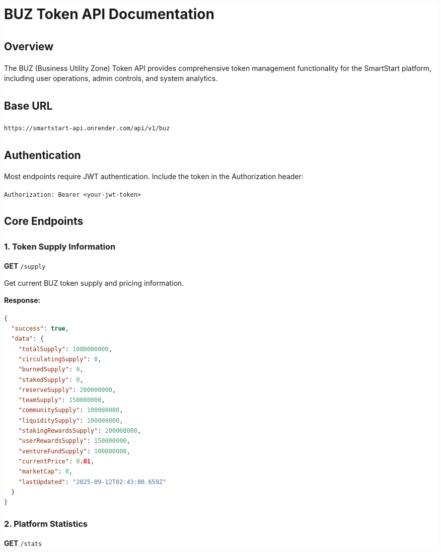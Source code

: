 # BUZ Token API Documentation

## Overview
The BUZ (Business Utility Zone) Token API provides comprehensive token management functionality for the SmartStart platform, including user operations, admin controls, and system analytics.

## Base URL
```
https://smartstart-api.onrender.com/api/v1/buz
```

## Authentication
Most endpoints require JWT authentication. Include the token in the Authorization header:
```
Authorization: Bearer <your-jwt-token>
```

## Core Endpoints

### 1. Token Supply Information
**GET** `/supply`

Get current BUZ token supply and pricing information.

**Response:**
```json
{
  "success": true,
  "data": {
    "totalSupply": 1000000000,
    "circulatingSupply": 0,
    "burnedSupply": 0,
    "stakedSupply": 0,
    "reserveSupply": 200000000,
    "teamSupply": 150000000,
    "communitySupply": 100000000,
    "liquiditySupply": 100000000,
    "stakingRewardsSupply": 200000000,
    "userRewardsSupply": 150000000,
    "ventureFundSupply": 100000000,
    "currentPrice": 0.01,
    "marketCap": 0,
    "lastUpdated": "2025-09-12T02:43:00.659Z"
  }
}
```

### 2. Platform Statistics
**GET** `/stats`
